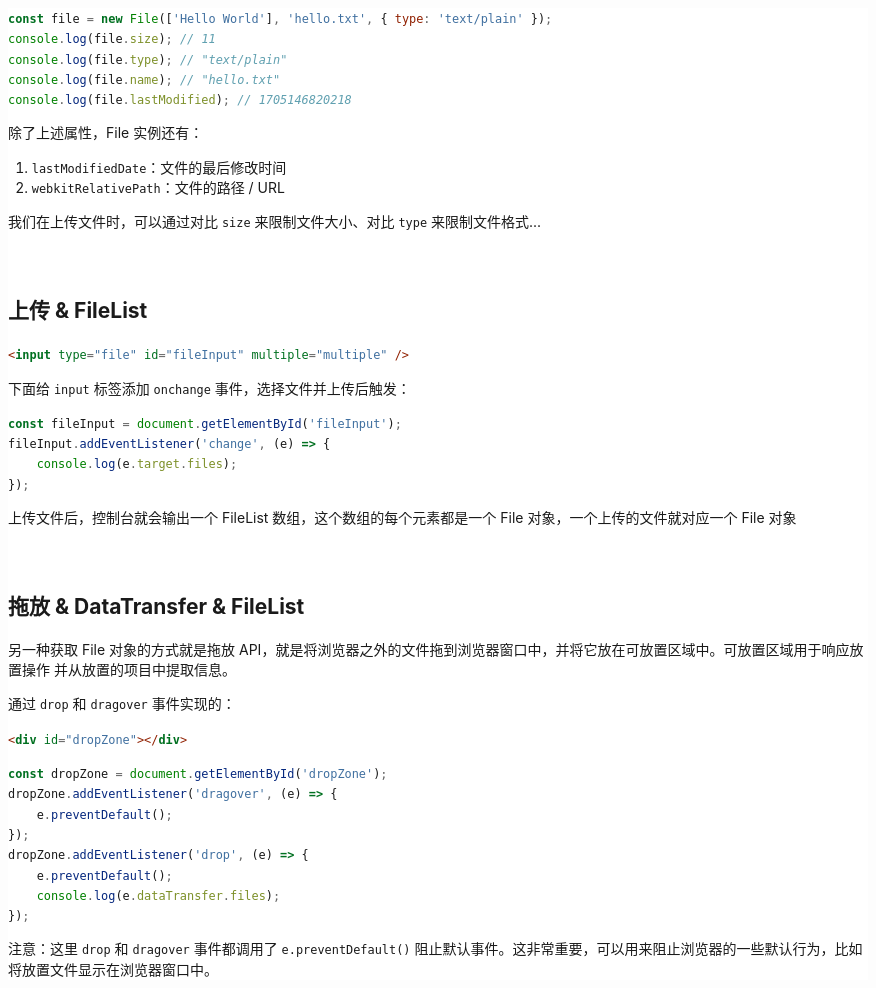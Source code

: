 ```js
const file = new File(['Hello World'], 'hello.txt', { type: 'text/plain' });
console.log(file.size); // 11
console.log(file.type); // "text/plain"
console.log(file.name); // "hello.txt"
console.log(file.lastModified); // 1705146820218
```

除了上述属性，File 实例还有：

1.  `lastModifiedDate`：文件的最后修改时间
2.  `webkitRelativePath`：文件的路径 / URL

我们在上传文件时，可以通过对比 `size` 来限制文件大小、对比 `type` 来限制文件格式...

<br>

## 上传 & FileList

```html
<input type="file" id="fileInput" multiple="multiple" />
```

下面给 `input` 标签添加 `onchange` 事件，选择文件并上传后触发：

```js
const fileInput = document.getElementById('fileInput');
fileInput.addEventListener('change', (e) => {
    console.log(e.target.files);
});
```

上传文件后，控制台就会输出一个 FileList 数组，这个数组的每个元素都是一个 File 对象，一个上传的文件就对应一个 File 对象

<br>

## 拖放 & DataTransfer & FileList

另一种获取 File 对象的方式就是拖放 API，就是将浏览器之外的文件拖到浏览器窗口中，并将它放在可放置区域中。可放置区域用于响应放置操作 并从放置的项目中提取信息。

通过 `drop` 和 `dragover` 事件实现的：

```html
<div id="dropZone"></div>
```

```js
const dropZone = document.getElementById('dropZone');
dropZone.addEventListener('dragover', (e) => {
    e.preventDefault();
});
dropZone.addEventListener('drop', (e) => {
    e.preventDefault();
    console.log(e.dataTransfer.files);
});
```

注意：这里 `drop` 和 `dragover` 事件都调用了 `e.preventDefault()` 阻止默认事件。这非常重要，可以用来阻止浏览器的一些默认行为，比如将放置文件显示在浏览器窗口中。

